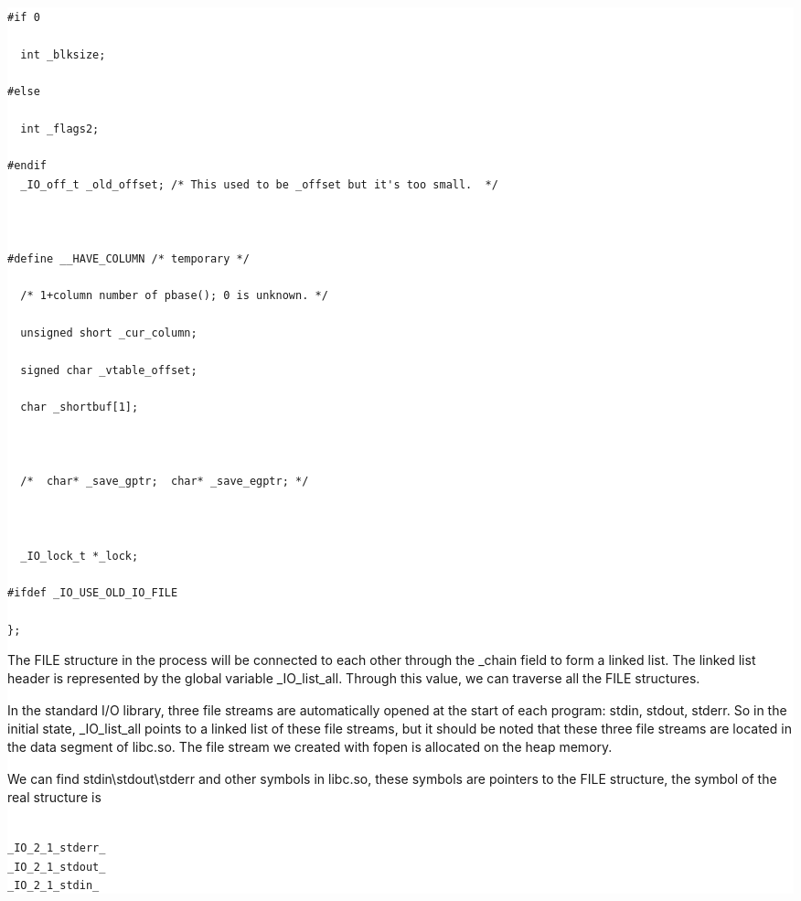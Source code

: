 ```
#if 0

  int _blksize;

#else

  int _flags2;

#endif
  _IO_off_t _old_offset; /* This used to be _offset but it's too small.  */



#define __HAVE_COLUMN /* temporary */

  /* 1+column number of pbase(); 0 is unknown. */

  unsigned short _cur_column;

  signed char _vtable_offset;

  char _shortbuf[1];



  /*  char* _save_gptr;  char* _save_egptr; */



  _IO_lock_t *_lock;

#ifdef _IO_USE_OLD_IO_FILE

};

```



The FILE structure in the process will be connected to each other through the _chain field to form a linked list. The linked list header is represented by the global variable _IO_list_all. Through this value, we can traverse all the FILE structures.


In the standard I/O library, three file streams are automatically opened at the start of each program: stdin, stdout, stderr. So in the initial state, _IO_list_all points to a linked list of these file streams, but it should be noted that these three file streams are located in the data segment of libc.so. The file stream we created with fopen is allocated on the heap memory.


We can find stdin\stdout\stderr and other symbols in libc.so, these symbols are pointers to the FILE structure, the symbol of the real structure is


```

_IO_2_1_stderr_
_IO_2_1_stdout_
_IO_2_1_stdin_
```
